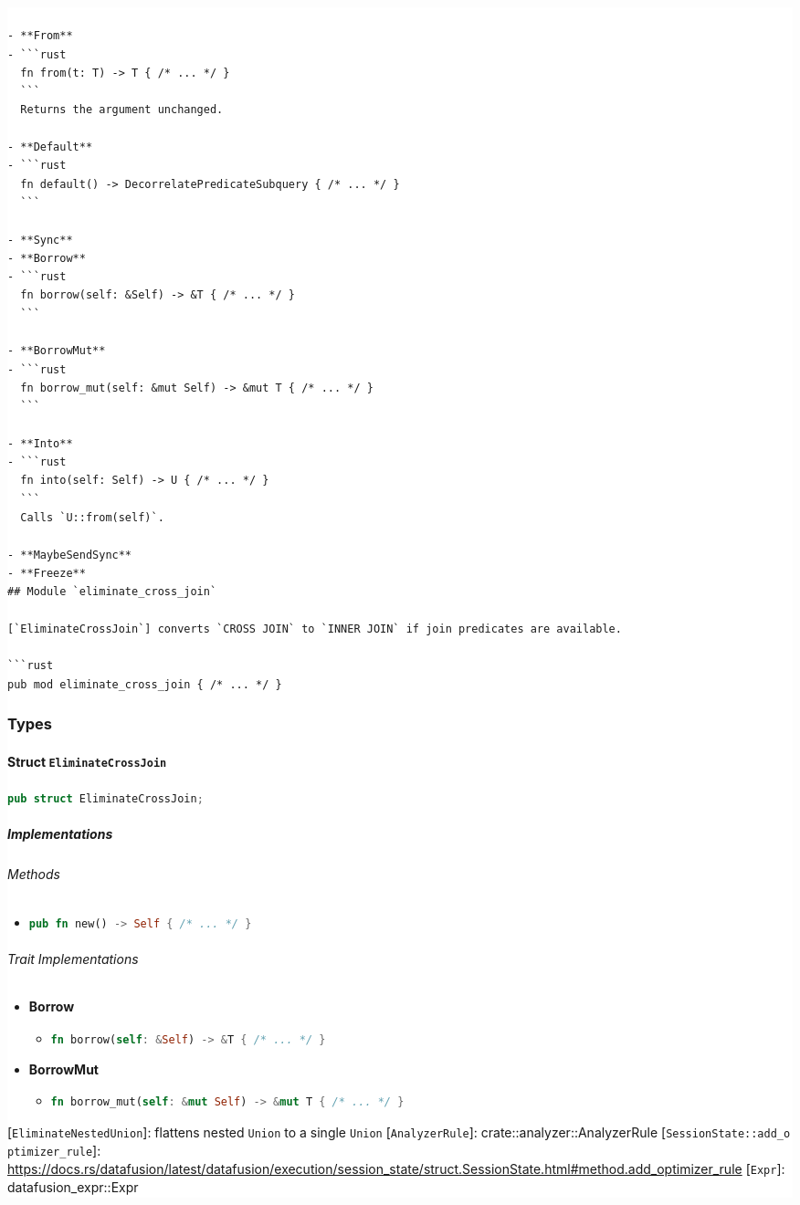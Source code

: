   ```

- **From**
  - ```rust
    fn from(t: T) -> T { /* ... */ }
    ```
    Returns the argument unchanged.

- **Default**
  - ```rust
    fn default() -> DecorrelatePredicateSubquery { /* ... */ }
    ```

- **Sync**
- **Borrow**
  - ```rust
    fn borrow(self: &Self) -> &T { /* ... */ }
    ```

- **BorrowMut**
  - ```rust
    fn borrow_mut(self: &mut Self) -> &mut T { /* ... */ }
    ```

- **Into**
  - ```rust
    fn into(self: Self) -> U { /* ... */ }
    ```
    Calls `U::from(self)`.

- **MaybeSendSync**
- **Freeze**
## Module `eliminate_cross_join`

[`EliminateCrossJoin`] converts `CROSS JOIN` to `INNER JOIN` if join predicates are available.

```rust
pub mod eliminate_cross_join { /* ... */ }
```

### Types

#### Struct `EliminateCrossJoin`

```rust
pub struct EliminateCrossJoin;
```

##### Implementations

###### Methods

- ```rust
  pub fn new() -> Self { /* ... */ }
  ```

###### Trait Implementations

- **Borrow**
  - ```rust
    fn borrow(self: &Self) -> &T { /* ... */ }
    ```

- **BorrowMut**
  - ```rust
    fn borrow_mut(self: &mut Self) -> &mut T { /* ... */ }
  ```

[`LogicalPlan`]: datafusion_expr::LogicalPlan
[`TypeCoercion`]: analyzer::type_coercion::TypeCoercion
[`SessionState::add_analyzer_rule`]: https://docs.rs/datafusion/latest/datafusion/execution/session_state/struct.SessionState.html#method.add_analyzer_rule
[the Count bug]: https://github.com/apache/datafusion/issues/10553
[`EliminateNestedUnion`]: flattens nested `Union` to a single `Union`
[`AnalyzerRule`]: crate::analyzer::AnalyzerRule
[`SessionState::add_optimizer_rule`]: https://docs.rs/datafusion/latest/datafusion/execution/session_state/struct.SessionState.html#method.add_optimizer_rule
[`Expr`]: datafusion_expr::Expr